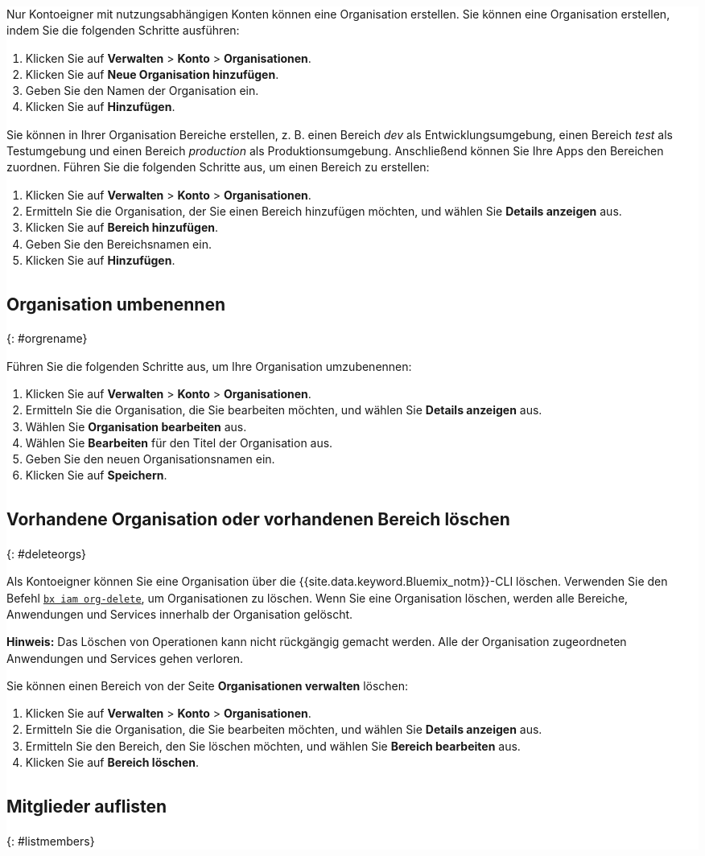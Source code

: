 Nur Kontoeigner mit nutzungsabhängigen Konten können eine Organisation erstellen. Sie können eine Organisation erstellen, indem Sie die folgenden Schritte ausführen:

1. Klicken Sie auf **Verwalten** &gt; **Konto** &gt; **Organisationen**.
2. Klicken Sie auf **Neue Organisation hinzufügen**.
3. Geben Sie den Namen der Organisation ein.
4. Klicken Sie auf **Hinzufügen**.

Sie können in Ihrer Organisation Bereiche erstellen, z. B. einen Bereich *dev* als Entwicklungsumgebung, einen Bereich *test* als Testumgebung und einen Bereich *production* als Produktionsumgebung. Anschließend können Sie Ihre Apps den Bereichen zuordnen. Führen Sie die folgenden Schritte aus, um einen Bereich zu erstellen:

1. Klicken Sie auf **Verwalten** &gt; **Konto** &gt; **Organisationen**.
2. Ermitteln Sie die Organisation, der Sie einen Bereich hinzufügen möchten, und wählen Sie **Details anzeigen** aus.
4. Klicken Sie auf **Bereich hinzufügen**.
5. Geben Sie den Bereichsnamen ein.
6. Klicken Sie auf **Hinzufügen**.

## Organisation umbenennen
{: #orgrename}

Führen Sie die folgenden Schritte aus, um Ihre Organisation umzubenennen:

1. Klicken Sie auf **Verwalten** &gt; **Konto** &gt; **Organisationen**.
2. Ermitteln Sie die Organisation, die Sie bearbeiten möchten, und wählen Sie **Details anzeigen** aus.
3. Wählen Sie **Organisation bearbeiten** aus.
4. Wählen Sie **Bearbeiten** für den Titel der Organisation aus.
5. Geben Sie den neuen Organisationsnamen ein.
6. Klicken Sie auf **Speichern**.

## Vorhandene Organisation oder vorhandenen Bereich löschen
{: #deleteorgs}

Als Kontoeigner können Sie eine Organisation über die {{site.data.keyword.Bluemix_notm}}-CLI löschen. Verwenden Sie den Befehl [`bx iam org-delete`](/docs/cli/reference/bluemix_cli/bx_cli.html#bluemix_iam_org_delete), um Organisationen zu löschen. Wenn Sie eine Organisation löschen, werden alle Bereiche, Anwendungen und Services innerhalb der Organisation gelöscht.  

**Hinweis:** Das Löschen von Operationen kann nicht rückgängig gemacht werden. Alle der Organisation zugeordneten Anwendungen und Services gehen verloren.

Sie können einen Bereich von der Seite **Organisationen verwalten** löschen:

1. Klicken Sie auf **Verwalten** &gt; **Konto** &gt; **Organisationen**.
2. Ermitteln Sie die Organisation, die Sie bearbeiten möchten, und wählen Sie **Details anzeigen** aus.
3. Ermitteln Sie den Bereich, den Sie löschen möchten, und wählen Sie **Bereich bearbeiten** aus.
4. Klicken Sie auf **Bereich löschen**.

## Mitglieder auflisten
{: #listmembers}
